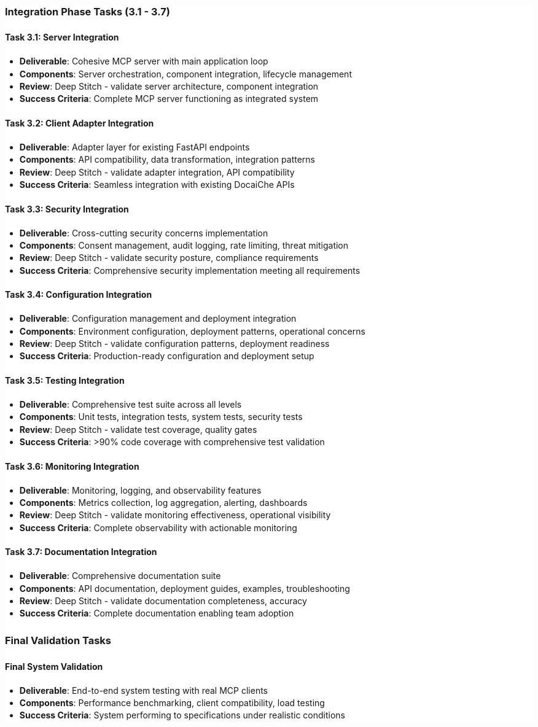 ### Integration Phase Tasks (3.1 - 3.7)

#### Task 3.1: Server Integration
- **Deliverable**: Cohesive MCP server with main application loop
- **Components**: Server orchestration, component integration, lifecycle management
- **Review**: Deep Stitch - validate server architecture, component integration
- **Success Criteria**: Complete MCP server functioning as integrated system

#### Task 3.2: Client Adapter Integration
- **Deliverable**: Adapter layer for existing FastAPI endpoints
- **Components**: API compatibility, data transformation, integration patterns
- **Review**: Deep Stitch - validate adapter integration, API compatibility
- **Success Criteria**: Seamless integration with existing DocaiChe APIs

#### Task 3.3: Security Integration
- **Deliverable**: Cross-cutting security concerns implementation
- **Components**: Consent management, audit logging, rate limiting, threat mitigation
- **Review**: Deep Stitch - validate security posture, compliance requirements
- **Success Criteria**: Comprehensive security implementation meeting all requirements

#### Task 3.4: Configuration Integration
- **Deliverable**: Configuration management and deployment integration
- **Components**: Environment configuration, deployment patterns, operational concerns
- **Review**: Deep Stitch - validate configuration patterns, deployment readiness
- **Success Criteria**: Production-ready configuration and deployment setup

#### Task 3.5: Testing Integration
- **Deliverable**: Comprehensive test suite across all levels
- **Components**: Unit tests, integration tests, system tests, security tests
- **Review**: Deep Stitch - validate test coverage, quality gates
- **Success Criteria**: >90% code coverage with comprehensive test validation

#### Task 3.6: Monitoring Integration
- **Deliverable**: Monitoring, logging, and observability features
- **Components**: Metrics collection, log aggregation, alerting, dashboards
- **Review**: Deep Stitch - validate monitoring effectiveness, operational visibility
- **Success Criteria**: Complete observability with actionable monitoring

#### Task 3.7: Documentation Integration
- **Deliverable**: Comprehensive documentation suite
- **Components**: API documentation, deployment guides, examples, troubleshooting
- **Review**: Deep Stitch - validate documentation completeness, accuracy
- **Success Criteria**: Complete documentation enabling team adoption

### Final Validation Tasks

#### Final System Validation
- **Deliverable**: End-to-end system testing with real MCP clients
- **Components**: Performance benchmarking, client compatibility, load testing
- **Success Criteria**: System performing to specifications under realistic conditions
